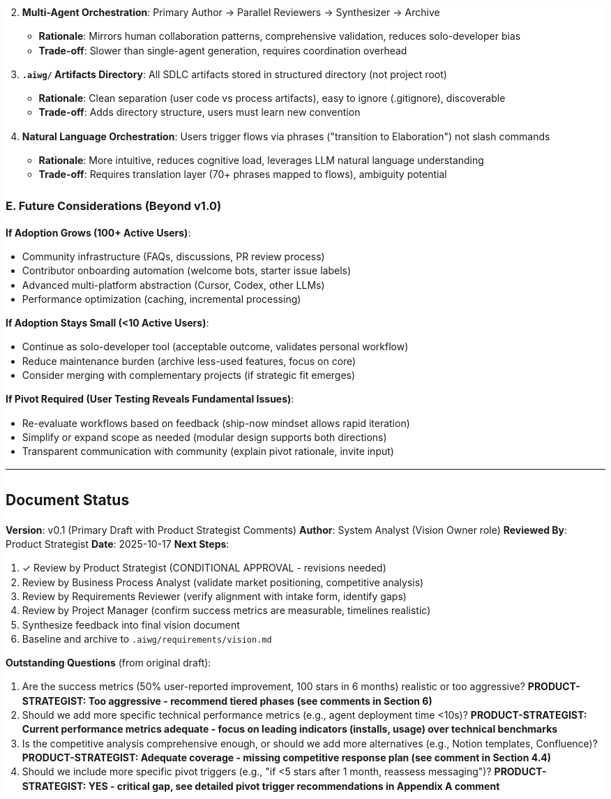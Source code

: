 2. **Multi-Agent Orchestration**: Primary Author → Parallel Reviewers → Synthesizer → Archive
   - **Rationale**: Mirrors human collaboration patterns, comprehensive validation, reduces solo-developer bias
   - **Trade-off**: Slower than single-agent generation, requires coordination overhead

3. **`.aiwg/` Artifacts Directory**: All SDLC artifacts stored in structured directory (not project root)
   - **Rationale**: Clean separation (user code vs process artifacts), easy to ignore (.gitignore), discoverable
   - **Trade-off**: Adds directory structure, users must learn new convention

4. **Natural Language Orchestration**: Users trigger flows via phrases ("transition to Elaboration") not slash commands
   - **Rationale**: More intuitive, reduces cognitive load, leverages LLM natural language understanding
   - **Trade-off**: Requires translation layer (70+ phrases mapped to flows), ambiguity potential

### E. Future Considerations (Beyond v1.0)

**If Adoption Grows (100+ Active Users)**:
- Community infrastructure (FAQs, discussions, PR review process)
- Contributor onboarding automation (welcome bots, starter issue labels)
- Advanced multi-platform abstraction (Cursor, Codex, other LLMs)
- Performance optimization (caching, incremental processing)

**If Adoption Stays Small (<10 Active Users)**:
- Continue as solo-developer tool (acceptable outcome, validates personal workflow)
- Reduce maintenance burden (archive less-used features, focus on core)
- Consider merging with complementary projects (if strategic fit emerges)

**If Pivot Required (User Testing Reveals Fundamental Issues)**:
- Re-evaluate workflows based on feedback (ship-now mindset allows rapid iteration)
- Simplify or expand scope as needed (modular design supports both directions)
- Transparent communication with community (explain pivot rationale, invite input)

---

## Document Status

**Version**: v0.1 (Primary Draft with Product Strategist Comments)
**Author**: System Analyst (Vision Owner role)
**Reviewed By**: Product Strategist
**Date**: 2025-10-17
**Next Steps**:
1. ✓ Review by Product Strategist (CONDITIONAL APPROVAL - revisions needed)
2. Review by Business Process Analyst (validate market positioning, competitive analysis)
3. Review by Requirements Reviewer (verify alignment with intake form, identify gaps)
4. Review by Project Manager (confirm success metrics are measurable, timelines realistic)
5. Synthesize feedback into final vision document
6. Baseline and archive to `.aiwg/requirements/vision.md`

**Outstanding Questions** (from original draft):
1. Are the success metrics (50% user-reported improvement, 100 stars in 6 months) realistic or too aggressive? **PRODUCT-STRATEGIST: Too aggressive - recommend tiered phases (see comments in Section 6)**
2. Should we add more specific technical performance metrics (e.g., agent deployment time <10s)? **PRODUCT-STRATEGIST: Current performance metrics adequate - focus on leading indicators (installs, usage) over technical benchmarks**
3. Is the competitive analysis comprehensive enough, or should we add more alternatives (e.g., Notion templates, Confluence)? **PRODUCT-STRATEGIST: Adequate coverage - missing competitive response plan (see comment in Section 4.4)**
4. Should we include more specific pivot triggers (e.g., "if <5 stars after 1 month, reassess messaging")? **PRODUCT-STRATEGIST: YES - critical gap, see detailed pivot trigger recommendations in Appendix A comment**
